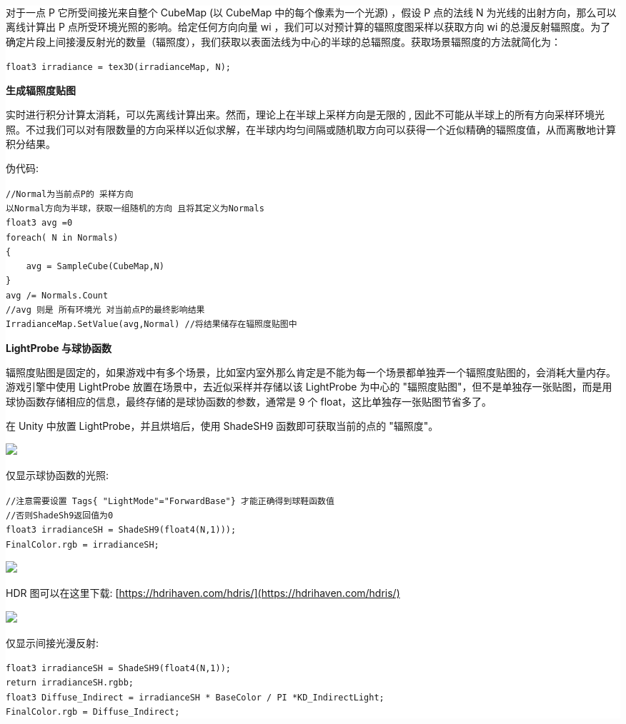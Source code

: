 对于一点 P 它所受间接光来自整个 CubeMap (以 CubeMap 中的每个像素为一个光源) ，假设 P 点的法线 N 为光线的出射方向，那么可以离线计算出 P 点所受环境光照的影响。给定任何方向向量 wi ，我们可以对预计算的辐照度图采样以获取方向 wi 的总漫反射辐照度。为了确定片段上间接漫反射光的数量（辐照度），我们获取以表面法线为中心的半球的总辐照度。获取场景辐照度的方法就简化为：

```
float3 irradiance = tex3D(irradianceMap, N);
```

**生成辐照度贴图**

实时进行积分计算太消耗，可以先离线计算出来。然而，理论上在半球上采样方向是无限的 , 因此不可能从半球上的所有方向采样环境光照。不过我们可以对有限数量的方向采样以近似求解，在半球内均匀间隔或随机取方向可以获得一个近似精确的辐照度值，从而离散地计算积分结果。

伪代码:

```
//Normal为当前点P的 采样方向
以Normal方向为半球，获取一组随机的方向 且将其定义为Normals 
float3 avg =0
foreach( N in Normals)
{
    avg = SampleCube(CubeMap,N)
}
avg /= Normals.Count
//avg 则是 所有环境光 对当前点P的最终影响结果
IrradianceMap.SetValue(avg,Normal) //将结果储存在辐照度贴图中
```

**LightProbe 与球协函数**

辐照度贴图是固定的，如果游戏中有多个场景，比如室内室外那么肯定是不能为每一个场景都单独弄一个辐照度贴图的，会消耗大量内存。游戏引擎中使用 LightProbe 放置在场景中，去近似采样并存储以该 LightProbe 为中心的 "辐照度贴图"，但不是单独存一张贴图，而是用球协函数存储相应的信息，最终存储的是球协函数的参数，通常是 9 个 float，这比单独存一张贴图节省多了。

在 Unity 中放置 LightProbe，并且烘培后，使用 ShadeSH9 函数即可获取当前的点的 "辐照度"。

![](<images/1683732885110.png>)

仅显示球协函数的光照:

```
//注意需要设置 Tags{ "LightMode"="ForwardBase"} 才能正确得到球鞋函数值
//否则ShadeSh9返回值为0 
float3 irradianceSH = ShadeSH9(float4(N,1)));
FinalColor.rgb = irradianceSH;
```

![](<images/1683732885172.png>)

HDR 图可以在这里下载: [https://hdrihaven.com/hdris/](https://hdrihaven.com/hdris/)

![](<images/1683732885293.png>)

仅显示间接光漫反射:

```
float3 irradianceSH = ShadeSH9(float4(N,1));
return irradianceSH.rgbb;
float3 Diffuse_Indirect = irradianceSH * BaseColor / PI *KD_IndirectLight;
FinalColor.rgb = Diffuse_Indirect;
```

